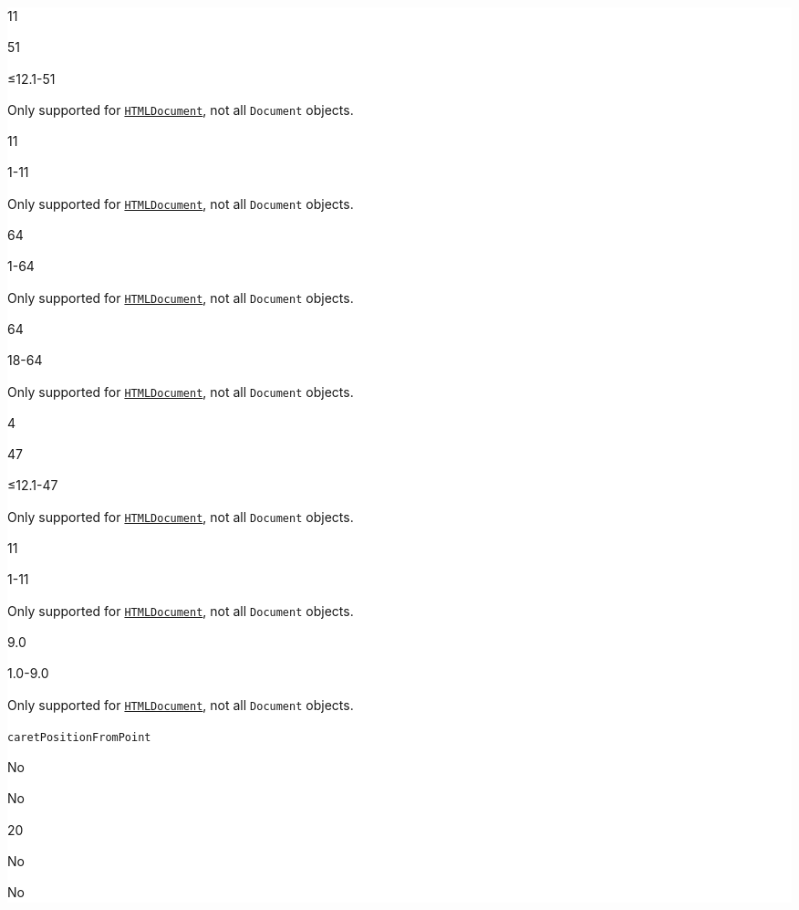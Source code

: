 11

51

≤12.1-51

Only supported for [`HTMLDocument`](https://developer.mozilla.org/docs/Web/API/HTMLDocument), not all `Document` objects.

11

1-11

Only supported for [`HTMLDocument`](https://developer.mozilla.org/docs/Web/API/HTMLDocument), not all `Document` objects.

64

1-64

Only supported for [`HTMLDocument`](https://developer.mozilla.org/docs/Web/API/HTMLDocument), not all `Document` objects.

64

18-64

Only supported for [`HTMLDocument`](https://developer.mozilla.org/docs/Web/API/HTMLDocument), not all `Document` objects.

4

47

≤12.1-47

Only supported for [`HTMLDocument`](https://developer.mozilla.org/docs/Web/API/HTMLDocument), not all `Document` objects.

11

1-11

Only supported for [`HTMLDocument`](https://developer.mozilla.org/docs/Web/API/HTMLDocument), not all `Document` objects.

9.0

1.0-9.0

Only supported for [`HTMLDocument`](https://developer.mozilla.org/docs/Web/API/HTMLDocument), not all `Document` objects.

`caretPositionFromPoint`

No

No

20

No

No
